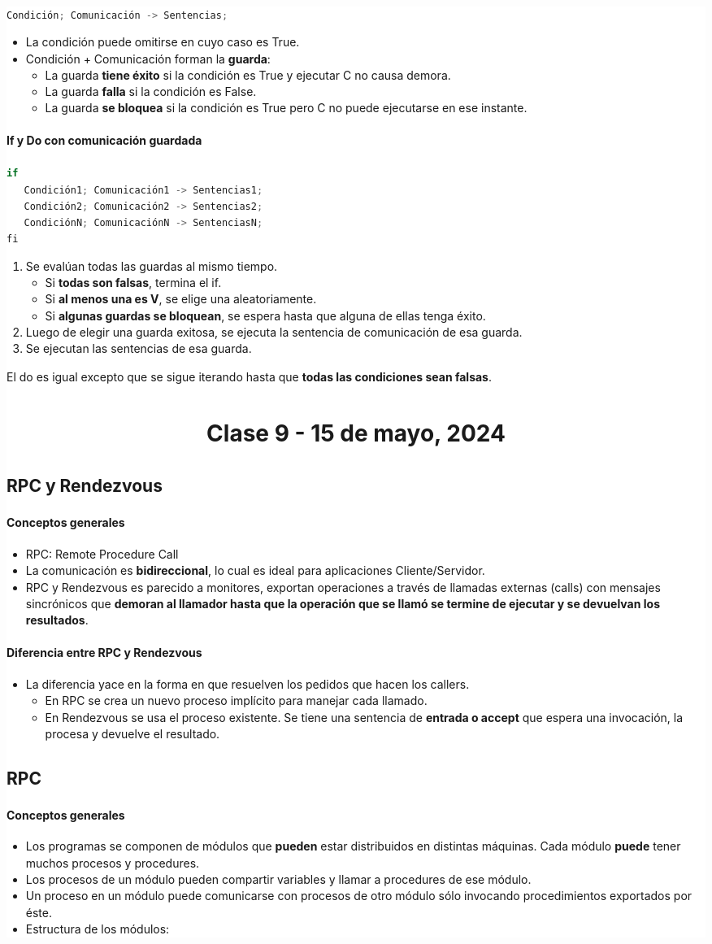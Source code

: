 ```cs
Condición; Comunicación -> Sentencias;
```

-   La condición puede omitirse en cuyo caso es True.
-   Condición + Comunicación forman la **guarda**:
    -   La guarda **tiene éxito** si la condición es True y ejecutar C no causa demora.
    -   La guarda **falla** si la condición es False.
    -   La guarda **se bloquea** si la condición es True pero C no puede ejecutarse en ese instante.

#### If y Do con comunicación guardada

```cs
if
   Condición1; Comunicación1 -> Sentencias1;
   Condición2; Comunicación2 -> Sentencias2;
   CondiciónN; ComunicaciónN -> SentenciasN;
fi
```

1. Se evalúan todas las guardas al mismo tiempo.
    - Si **todas son falsas**, termina el if.
    - Si **al menos una es V**, se elige una aleatoriamente.
    - Si **algunas guardas se bloquean**, se espera hasta que alguna de ellas tenga éxito.
2. Luego de elegir una guarda exitosa, se ejecuta la sentencia de comunicación de esa guarda.
3. Se ejecutan las sentencias de esa guarda.

El do es igual excepto que se sigue iterando hasta que **todas las condiciones sean falsas**.

<h1 align="center">Clase 9 - 15 de mayo, 2024</h1>

## RPC y Rendezvous

#### Conceptos generales

-   RPC: Remote Procedure Call
-   La comunicación es **bidireccional**, lo cual es ideal para aplicaciones Cliente/Servidor.
-   RPC y Rendezvous es parecido a monitores, exportan operaciones a través de llamadas externas (calls) con mensajes sincrónicos que **demoran al llamador hasta que la operación que se llamó se termine de ejecutar y se devuelvan los resultados**.

#### Diferencia entre RPC y Rendezvous

-   La diferencia yace en la forma en que resuelven los pedidos que hacen los callers.
    -   En RPC se crea un nuevo proceso implícito para manejar cada llamado.
    -   En Rendezvous se usa el proceso existente. Se tiene una sentencia de **entrada o accept** que espera una invocación, la procesa y devuelve el resultado.

## RPC

#### Conceptos generales

-   Los programas se componen de módulos que **pueden** estar distribuidos en distintas máquinas. Cada módulo **puede** tener muchos procesos y procedures.
-   Los procesos de un módulo pueden compartir variables y llamar a procedures de ese módulo.
-   Un proceso en un módulo puede comunicarse con procesos de otro módulo sólo invocando procedimientos exportados por éste.
-   Estructura de los módulos:
